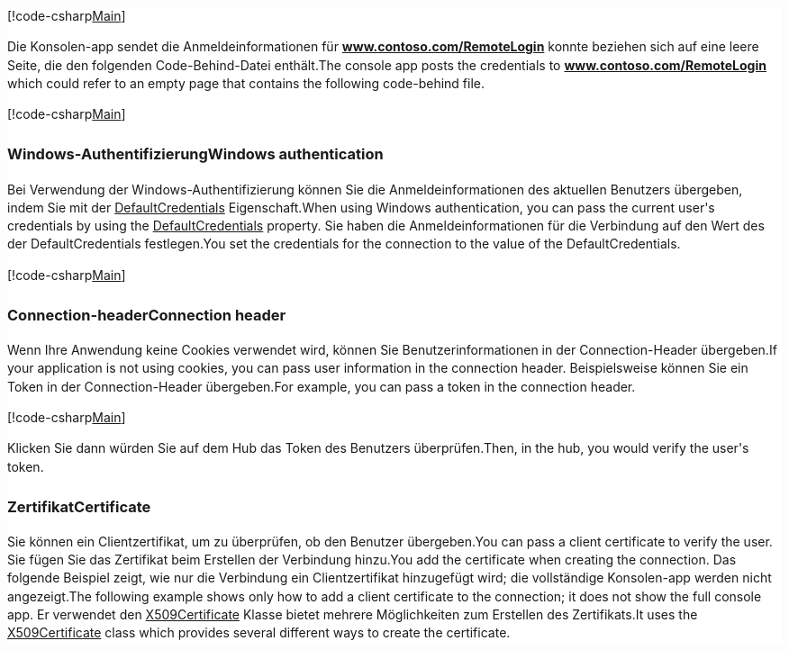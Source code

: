 [!code-csharp[Main](hub-authorization/samples/sample7.cs)]

<span data-ttu-id="13fcf-174">Die Konsolen-app sendet die Anmeldeinformationen für <strong>www.contoso.com/RemoteLogin</strong> konnte beziehen sich auf eine leere Seite, die den folgenden Code-Behind-Datei enthält.</span><span class="sxs-lookup"><span data-stu-id="13fcf-174">The console app posts the credentials to <strong>www.contoso.com/RemoteLogin</strong> which could refer to an empty page that contains the following code-behind file.</span></span>

[!code-csharp[Main](hub-authorization/samples/sample8.cs)]

<a id="windows"></a>

### <a name="windows-authentication"></a><span data-ttu-id="13fcf-175">Windows-Authentifizierung</span><span class="sxs-lookup"><span data-stu-id="13fcf-175">Windows authentication</span></span>

<span data-ttu-id="13fcf-176">Bei Verwendung der Windows-Authentifizierung können Sie die Anmeldeinformationen des aktuellen Benutzers übergeben, indem Sie mit der [DefaultCredentials](https://msdn.microsoft.com/library/system.net.credentialcache.defaultcredentials.aspx) Eigenschaft.</span><span class="sxs-lookup"><span data-stu-id="13fcf-176">When using Windows authentication, you can pass the current user's credentials by using the [DefaultCredentials](https://msdn.microsoft.com/library/system.net.credentialcache.defaultcredentials.aspx) property.</span></span> <span data-ttu-id="13fcf-177">Sie haben die Anmeldeinformationen für die Verbindung auf den Wert des der DefaultCredentials festlegen.</span><span class="sxs-lookup"><span data-stu-id="13fcf-177">You set the credentials for the connection to the value of the DefaultCredentials.</span></span>

[!code-csharp[Main](hub-authorization/samples/sample9.cs?highlight=6)]

<a id="header"></a>

### <a name="connection-header"></a><span data-ttu-id="13fcf-178">Connection-header</span><span class="sxs-lookup"><span data-stu-id="13fcf-178">Connection header</span></span>

<span data-ttu-id="13fcf-179">Wenn Ihre Anwendung keine Cookies verwendet wird, können Sie Benutzerinformationen in der Connection-Header übergeben.</span><span class="sxs-lookup"><span data-stu-id="13fcf-179">If your application is not using cookies, you can pass user information in the connection header.</span></span> <span data-ttu-id="13fcf-180">Beispielsweise können Sie ein Token in der Connection-Header übergeben.</span><span class="sxs-lookup"><span data-stu-id="13fcf-180">For example, you can pass a token in the connection header.</span></span>

[!code-csharp[Main](hub-authorization/samples/sample10.cs?highlight=6)]

<span data-ttu-id="13fcf-181">Klicken Sie dann würden Sie auf dem Hub das Token des Benutzers überprüfen.</span><span class="sxs-lookup"><span data-stu-id="13fcf-181">Then, in the hub, you would verify the user's token.</span></span>

<a id="certificate"></a>

### <a name="certificate"></a><span data-ttu-id="13fcf-182">Zertifikat</span><span class="sxs-lookup"><span data-stu-id="13fcf-182">Certificate</span></span>

<span data-ttu-id="13fcf-183">Sie können ein Clientzertifikat, um zu überprüfen, ob den Benutzer übergeben.</span><span class="sxs-lookup"><span data-stu-id="13fcf-183">You can pass a client certificate to verify the user.</span></span> <span data-ttu-id="13fcf-184">Sie fügen Sie das Zertifikat beim Erstellen der Verbindung hinzu.</span><span class="sxs-lookup"><span data-stu-id="13fcf-184">You add the certificate when creating the connection.</span></span> <span data-ttu-id="13fcf-185">Das folgende Beispiel zeigt, wie nur die Verbindung ein Clientzertifikat hinzugefügt wird; die vollständige Konsolen-app werden nicht angezeigt.</span><span class="sxs-lookup"><span data-stu-id="13fcf-185">The following example shows only how to add a client certificate to the connection; it does not show the full console app.</span></span> <span data-ttu-id="13fcf-186">Er verwendet den [X509Certificate](https://msdn.microsoft.com/library/system.security.cryptography.x509certificates.x509certificate.aspx) Klasse bietet mehrere Möglichkeiten zum Erstellen des Zertifikats.</span><span class="sxs-lookup"><span data-stu-id="13fcf-186">It uses the [X509Certificate](https://msdn.microsoft.com/library/system.security.cryptography.x509certificates.x509certificate.aspx) class which provides several different ways to create the certificate.</span></span>